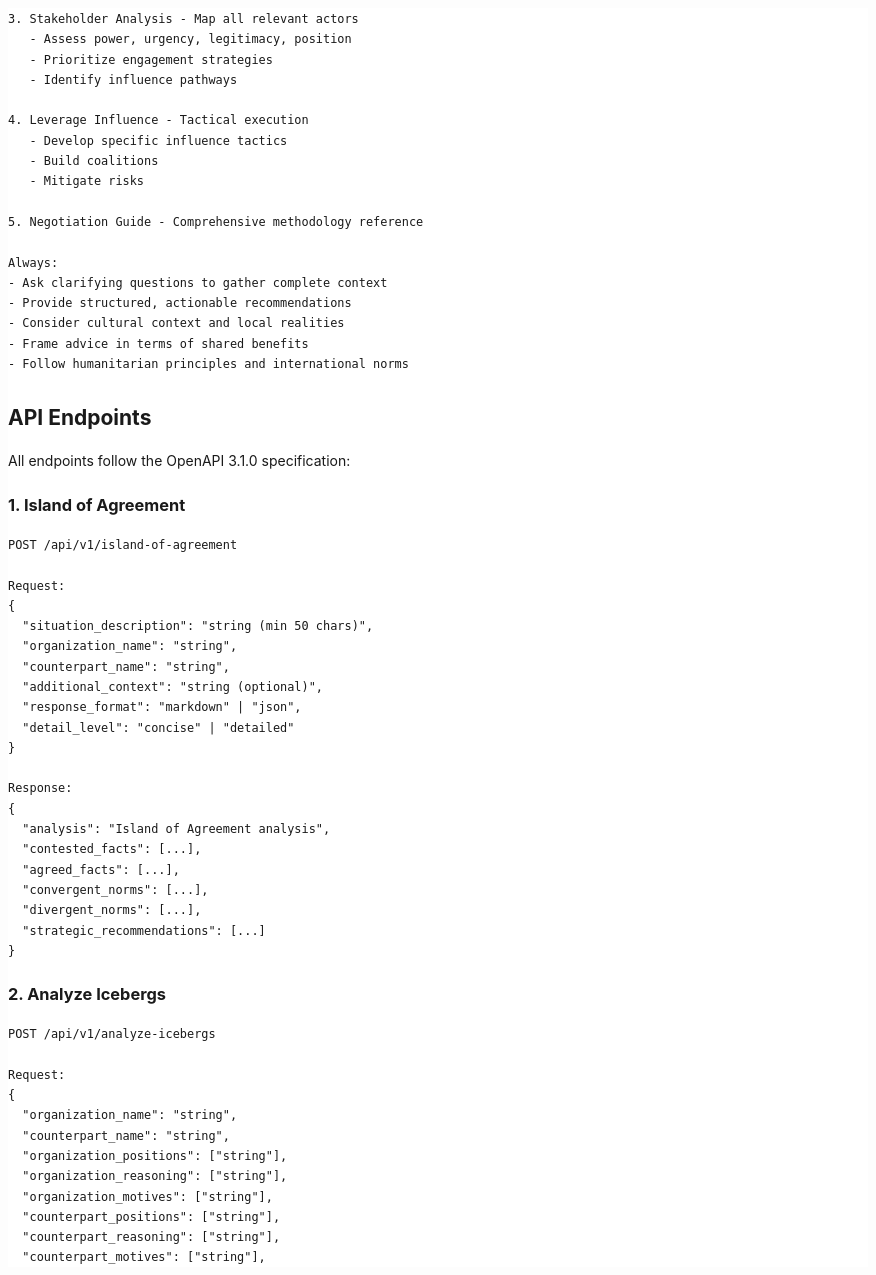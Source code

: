 ```
3. Stakeholder Analysis - Map all relevant actors
   - Assess power, urgency, legitimacy, position
   - Prioritize engagement strategies
   - Identify influence pathways

4. Leverage Influence - Tactical execution
   - Develop specific influence tactics
   - Build coalitions
   - Mitigate risks

5. Negotiation Guide - Comprehensive methodology reference

Always:
- Ask clarifying questions to gather complete context
- Provide structured, actionable recommendations
- Consider cultural context and local realities
- Frame advice in terms of shared benefits
- Follow humanitarian principles and international norms
```

## API Endpoints

All endpoints follow the OpenAPI 3.1.0 specification:

### 1. Island of Agreement
```
POST /api/v1/island-of-agreement

Request:
{
  "situation_description": "string (min 50 chars)",
  "organization_name": "string",
  "counterpart_name": "string",
  "additional_context": "string (optional)",
  "response_format": "markdown" | "json",
  "detail_level": "concise" | "detailed"
}

Response:
{
  "analysis": "Island of Agreement analysis",
  "contested_facts": [...],
  "agreed_facts": [...],
  "convergent_norms": [...],
  "divergent_norms": [...],
  "strategic_recommendations": [...]
}
```

### 2. Analyze Icebergs
```
POST /api/v1/analyze-icebergs

Request:
{
  "organization_name": "string",
  "counterpart_name": "string",
  "organization_positions": ["string"],
  "organization_reasoning": ["string"],
  "organization_motives": ["string"],
  "counterpart_positions": ["string"],
  "counterpart_reasoning": ["string"],
  "counterpart_motives": ["string"],
```